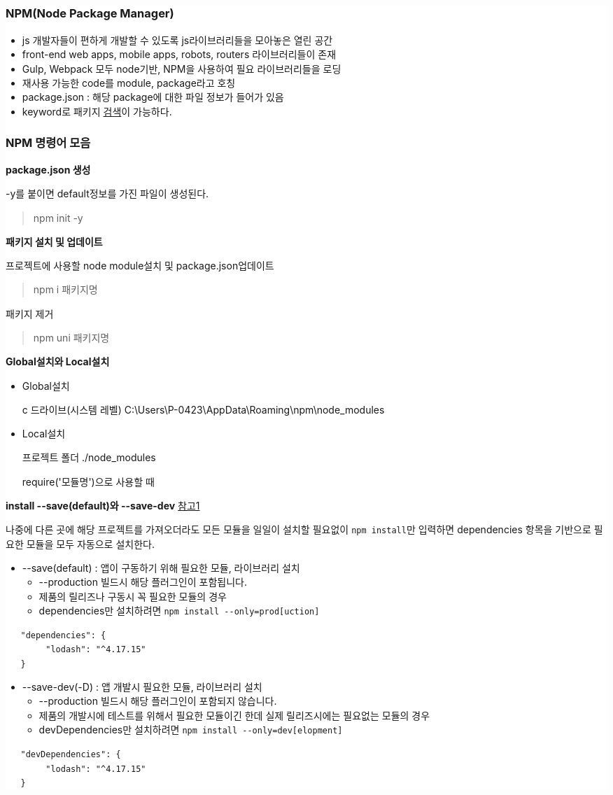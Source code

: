 ### NPM(Node Package Manager)
- js 개발자들이 편하게 개발할 수 있도록 js라이브러리들을 모아놓은 열린 공간
- front-end web apps, mobile apps, robots, routers 라이브러리들이 존재 
- Gulp, Webpack 모두 node기반, NPM을 사용하여 필요 라이브러리들을 로딩
- 재사용 가능한 code를 module, package라고 호칭
- package.json : 해당 package에 대한 파일 정보가 들어가 있음 
- keyword로 패키지 [검색](https://www.npmjs.com/)이 가능하다.

### NPM 명령어 모음 
**package.json 생성**

-y를 붙이면 default정보를 가진 파일이 생성된다.
>npm init -y

**패키지 설치 및 업데이트**

프로젝트에 사용할 node module설치 및 package.json업데이트
>npm i 패키지명

패키지 제거 
>npm uni 패키지명

**Global설치와 Local설치**
- Global설치
  
   c 드라이브(시스템 레벨) C:\Users\P-0423\AppData\Roaming\npm\node_modules

- Local설치

   프로젝트 폴더 ./node_modules

   require('모듈명')으로 사용할 때

**install --save(default)와 --save-dev** [참고1](https://ingorae.tistory.com/1754)
  
나중에 다른 곳에 해당 프로젝트를 가져오더라도 모든 모듈을 일일이 설치할 필요없이 `npm install`만 입력하면 dependencies 항목을 기반으로 필요한 모듈을 모두 자동으로 설치한다.

- --save(default) : 앱이 구동하기 위해 필요한 모듈, 라이브러리 설치 
  - --production 빌드시 해당 플러그인이 포함됩니다.
  - 제품의 릴리즈나 구동시 꼭 필요한 모듈의 경우
  - dependencies만 설치하려면 `npm install --only=prod[uction]`


```
   "dependencies": {
        "lodash": "^4.17.15"
   }
```

- --save-dev(-D) : 앱 개발시 필요한 모듈, 라이브러리 설치
  - --production 빌드시 해당 플러그인이 포함되지 않습니다.
  - 제품의 개발시에 테스트를 위해서 필요한 모듈이긴 한데 실제 릴리즈시에는 필요없는 모듈의 경우 
  - devDependencies만 설치하려면 `npm install --only=dev[elopment]` 


```
   "devDependencies": {
        "lodash": "^4.17.15"
   }
```
